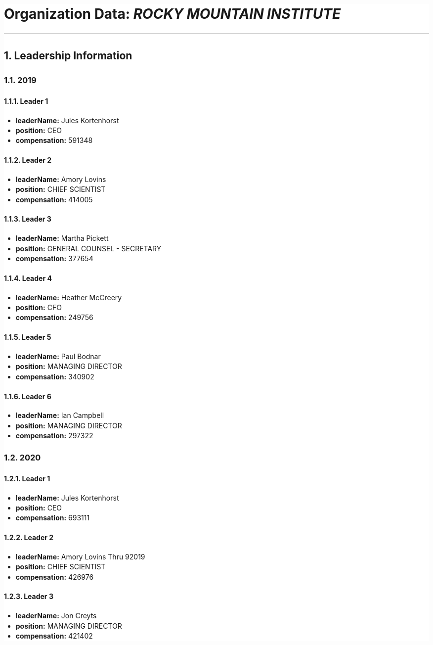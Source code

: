 # Organization Data: *ROCKY MOUNTAIN INSTITUTE*

---

## 1. Leadership Information

### 1.1. 2019
#### 1.1.1. Leader 1
- **leaderName:** Jules Kortenhorst
- **position:** CEO
- **compensation:** 591348

#### 1.1.2. Leader 2
- **leaderName:** Amory Lovins
- **position:** CHIEF SCIENTIST
- **compensation:** 414005

#### 1.1.3. Leader 3
- **leaderName:** Martha Pickett
- **position:** GENERAL COUNSEL - SECRETARY
- **compensation:** 377654

#### 1.1.4. Leader 4
- **leaderName:** Heather McCreery
- **position:** CFO
- **compensation:** 249756

#### 1.1.5. Leader 5
- **leaderName:** Paul Bodnar
- **position:** MANAGING DIRECTOR
- **compensation:** 340902

#### 1.1.6. Leader 6
- **leaderName:** Ian Campbell
- **position:** MANAGING DIRECTOR
- **compensation:** 297322

### 1.2. 2020
#### 1.2.1. Leader 1
- **leaderName:** Jules Kortenhorst
- **position:** CEO
- **compensation:** 693111

#### 1.2.2. Leader 2
- **leaderName:** Amory Lovins Thru 92019
- **position:** CHIEF SCIENTIST
- **compensation:** 426976

#### 1.2.3. Leader 3
- **leaderName:** Jon Creyts
- **position:** MANAGING DIRECTOR
- **compensation:** 421402
